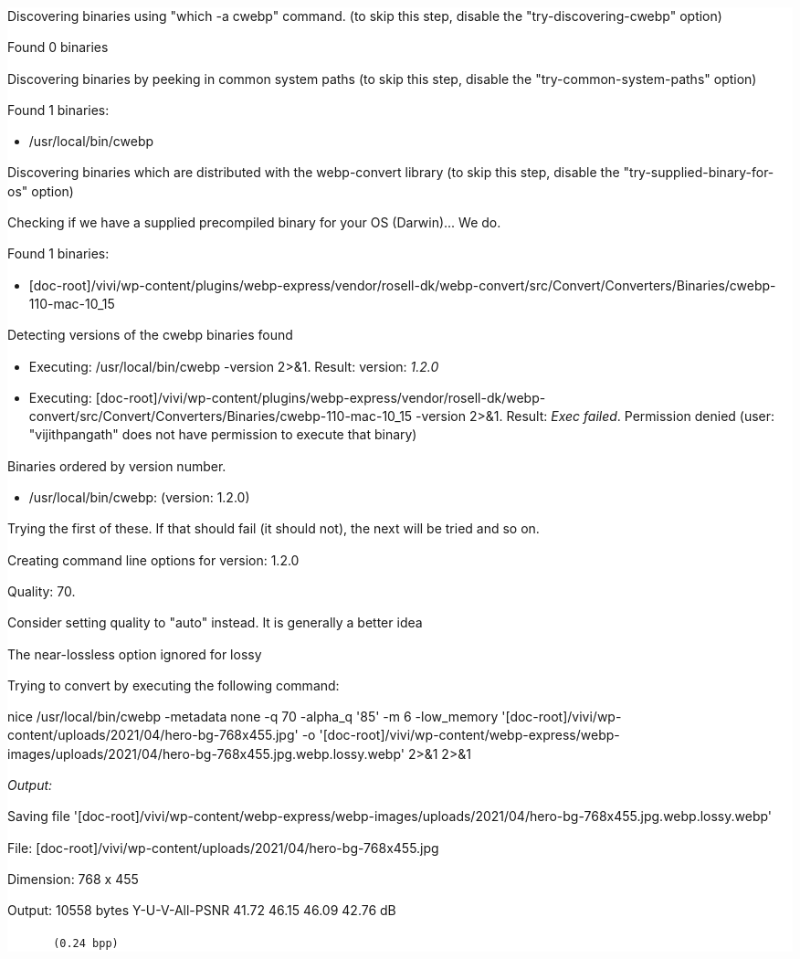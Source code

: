 Discovering binaries using "which -a cwebp" command. (to skip this step, disable the "try-discovering-cwebp" option)

Found 0 binaries

Discovering binaries by peeking in common system paths (to skip this step, disable the "try-common-system-paths" option)

Found 1 binaries: 

- /usr/local/bin/cwebp

Discovering binaries which are distributed with the webp-convert library (to skip this step, disable the "try-supplied-binary-for-os" option)

Checking if we have a supplied precompiled binary for your OS (Darwin)... We do.

Found 1 binaries: 

- [doc-root]/vivi/wp-content/plugins/webp-express/vendor/rosell-dk/webp-convert/src/Convert/Converters/Binaries/cwebp-110-mac-10_15

Detecting versions of the cwebp binaries found

- Executing: /usr/local/bin/cwebp -version 2>&1. Result: version: *1.2.0*

- Executing: [doc-root]/vivi/wp-content/plugins/webp-express/vendor/rosell-dk/webp-convert/src/Convert/Converters/Binaries/cwebp-110-mac-10_15 -version 2>&1. Result: *Exec failed*. Permission denied (user: "vijithpangath" does not have permission to execute that binary)

Binaries ordered by version number.

- /usr/local/bin/cwebp: (version: 1.2.0)

Trying the first of these. If that should fail (it should not), the next will be tried and so on.

Creating command line options for version: 1.2.0

Quality: 70. 

Consider setting quality to "auto" instead. It is generally a better idea

The near-lossless option ignored for lossy

Trying to convert by executing the following command:

nice /usr/local/bin/cwebp -metadata none -q 70 -alpha_q '85' -m 6 -low_memory '[doc-root]/vivi/wp-content/uploads/2021/04/hero-bg-768x455.jpg' -o '[doc-root]/vivi/wp-content/webp-express/webp-images/uploads/2021/04/hero-bg-768x455.jpg.webp.lossy.webp' 2>&1 2>&1


*Output:* 

Saving file '[doc-root]/vivi/wp-content/webp-express/webp-images/uploads/2021/04/hero-bg-768x455.jpg.webp.lossy.webp'

File:      [doc-root]/vivi/wp-content/uploads/2021/04/hero-bg-768x455.jpg

Dimension: 768 x 455

Output:    10558 bytes Y-U-V-All-PSNR 41.72 46.15 46.09   42.76 dB

           (0.24 bpp)
